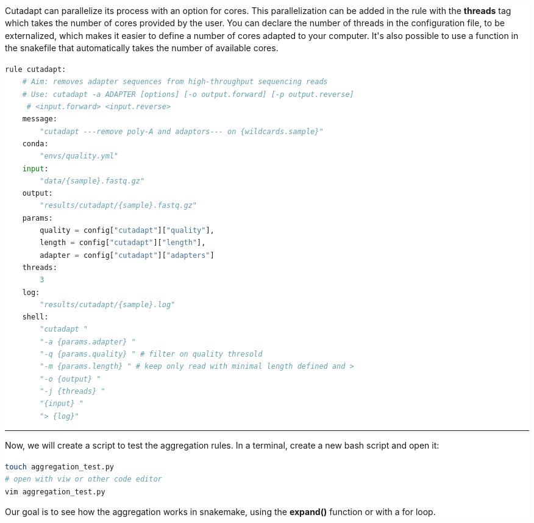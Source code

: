 
Cutadapt can parallelize its process with an option for cores.
This parallelization can be added in the rule with the **threads** tag which takes the number of cores provided by the user.
You can declare the number of threads in the configuration file, to be externalized, which makes it easier to define a number of cores adapted to your computer.
It's also possible to use a function in the snakefile that automatically takes the number of available cores.

```python
rule cutadapt:
    # Aim: removes adapter sequences from high-throughput sequencing reads
    # Use: cutadapt -a ADAPTER [options] [-o output.forward] [-p output.reverse]
     # <input.forward> <input.reverse>
    message:
        "cutadapt ---remove poly-A and adaptors--- on {wildcards.sample}"
    conda:
        "envs/quality.yml"
    input:
        "data/{sample}.fastq.gz"
    output:
        "results/cutadapt/{sample}.fastq.gz"
    params:
        quality = config["cutadapt"]["quality"],
        length = config["cutadapt"]["length"],
        adapter = config["cutadapt"]["adapters"]
    threads:
        3
    log:
        "results/cutadapt/{sample}.log"
    shell:
        "cutadapt "
        "-a {params.adapter} "
        "-q {params.quality} " # filter on quality thresold
        "-m {params.length} " # keep only read with minimal length defined and >
        "-o {output} "
        "-j {threads} "
        "{input} "
        "> {log}"
```

-----------
Now, we will create a script to test the aggregation rules.
In a terminal, create a new bash script and open it:

```bash
touch aggregation_test.py
# open with viw or other code editor
vim aggregation_test.py
```

Our goal is to see how the aggregation works in snakemake, using the **expand()** function or with a for loop.
